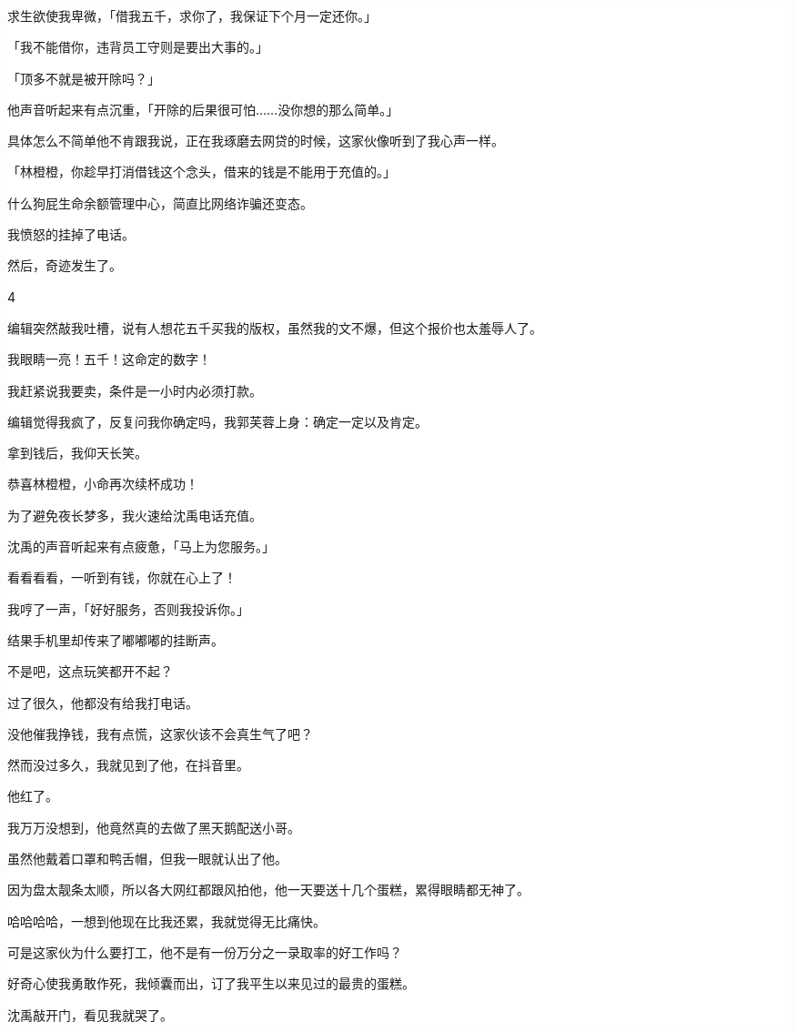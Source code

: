 求生欲使我卑微，「借我五千，求你了，我保证下个月一定还你。」

「我不能借你，违背员工守则是要出大事的。」

「顶多不就是被开除吗？」

他声音听起来有点沉重，「开除的后果很可怕……没你想的那么简单。」

具体怎么不简单他不肯跟我说，正在我琢磨去网贷的时候，这家伙像听到了我心声一样。

「林橙橙，你趁早打消借钱这个念头，借来的钱是不能用于充值的。」

什么狗屁生命余额管理中心，简直比网络诈骗还变态。

我愤怒的挂掉了电话。

然后，奇迹发生了。

4

编辑突然敲我吐槽，说有人想花五千买我的版权，虽然我的文不爆，但这个报价也太羞辱人了。

我眼睛一亮！五千！这命定的数字！

我赶紧说我要卖，条件是一小时内必须打款。

编辑觉得我疯了，反复问我你确定吗，我郭芙蓉上身：确定一定以及肯定。

拿到钱后，我仰天长笑。

恭喜林橙橙，小命再次续杯成功！

为了避免夜长梦多，我火速给沈禹电话充值。

沈禹的声音听起来有点疲惫，「马上为您服务。」

看看看看，一听到有钱，你就在心上了！

我哼了一声，「好好服务，否则我投诉你。」

结果手机里却传来了嘟嘟嘟的挂断声。

不是吧，这点玩笑都开不起？

过了很久，他都没有给我打电话。

没他催我挣钱，我有点慌，这家伙该不会真生气了吧？

然而没过多久，我就见到了他，在抖音里。

他红了。

我万万没想到，他竟然真的去做了黑天鹅配送小哥。

虽然他戴着口罩和鸭舌帽，但我一眼就认出了他。

因为盘太靓条太顺，所以各大网红都跟风拍他，他一天要送十几个蛋糕，累得眼睛都无神了。

哈哈哈哈，一想到他现在比我还累，我就觉得无比痛快。

可是这家伙为什么要打工，他不是有一份万分之一录取率的好工作吗？

好奇心使我勇敢作死，我倾囊而出，订了我平生以来见过的最贵的蛋糕。

沈禹敲开门，看见我就哭了。
